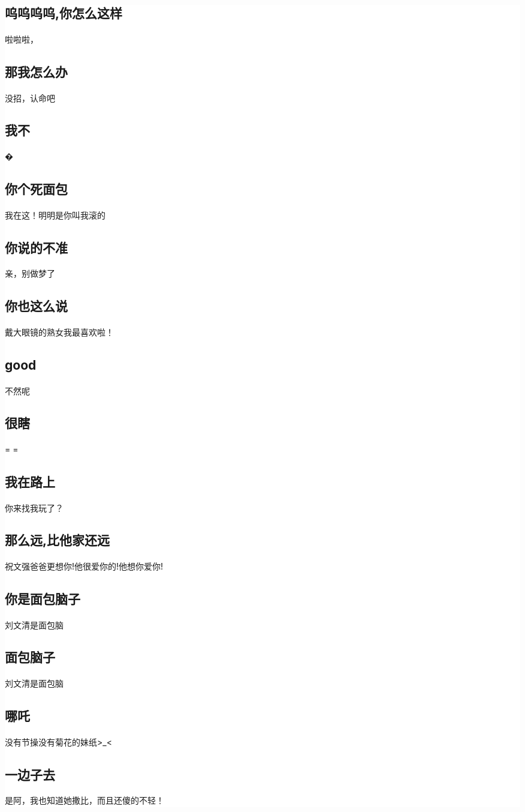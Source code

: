 ## 呜呜呜呜,你怎么这样
啦啦啦，

## 那我怎么办
没招，认命吧

## 我不
�

## 你个死面包
我在这！明明是你叫我滚的

## 你说的不准
亲，别做梦了

## 你也这么说
戴大眼镜的熟女我最喜欢啦！

## good
不然呢

## 很瞎
= =

## 我在路上
你来找我玩了？

## 那么远,比他家还远
祝文强爸爸更想你!他很爱你的!他想你爱你!

## 你是面包脑子
刘文清是面包脑

## 面包脑子
刘文清是面包脑

## 哪吒
没有节操没有菊花的妹纸>_<

## 一边子去
是阿，我也知道她撒比，而且还傻的不轻！
